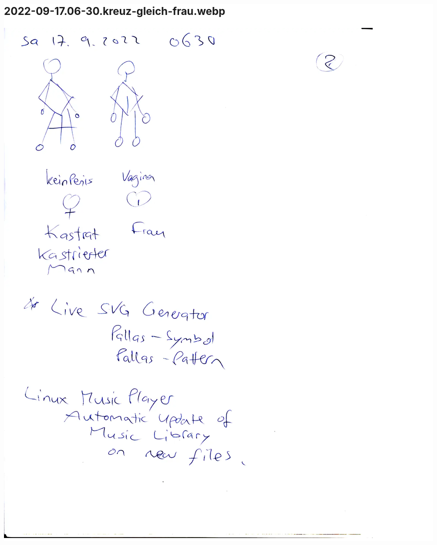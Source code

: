 ## 2022-09-17.06-30.kreuz-gleich-frau.webp

![](img/2022-09/2022-09-17.06-30.kreuz-gleich-frau.webp)
